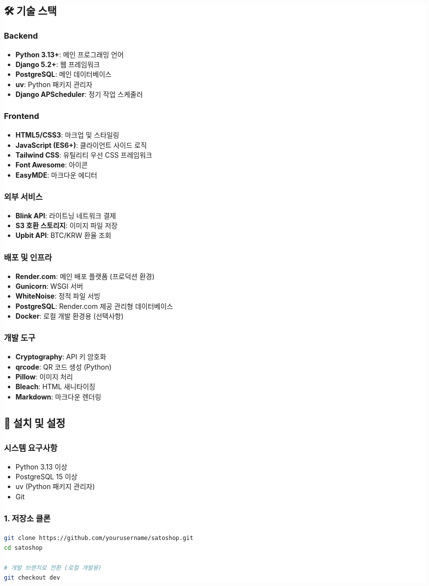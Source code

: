 ## 🛠️ 기술 스택

### Backend
- **Python 3.13+**: 메인 프로그래밍 언어
- **Django 5.2+**: 웹 프레임워크
- **PostgreSQL**: 메인 데이터베이스
- **uv**: Python 패키지 관리자
- **Django APScheduler**: 정기 작업 스케줄러

### Frontend
- **HTML5/CSS3**: 마크업 및 스타일링
- **JavaScript (ES6+)**: 클라이언트 사이드 로직
- **Tailwind CSS**: 유틸리티 우선 CSS 프레임워크
- **Font Awesome**: 아이콘
- **EasyMDE**: 마크다운 에디터

### 외부 서비스
- **Blink API**: 라이트닝 네트워크 결제
- **S3 호환 스토리지**: 이미지 파일 저장
- **Upbit API**: BTC/KRW 환율 조회

### 배포 및 인프라
- **Render.com**: 메인 배포 플랫폼 (프로덕션 환경)
- **Gunicorn**: WSGI 서버
- **WhiteNoise**: 정적 파일 서빙
- **PostgreSQL**: Render.com 제공 관리형 데이터베이스
- **Docker**: 로컬 개발 환경용 (선택사항)

### 개발 도구
- **Cryptography**: API 키 암호화
- **qrcode**: QR 코드 생성 (Python)
- **Pillow**: 이미지 처리
- **Bleach**: HTML 새니타이징
- **Markdown**: 마크다운 렌더링

## 🔧 설치 및 설정

### 시스템 요구사항

- Python 3.13 이상
- PostgreSQL 15 이상
- uv (Python 패키지 관리자)
- Git

### 1. 저장소 클론

```bash
git clone https://github.com/yourusername/satoshop.git
cd satoshop

# 개발 브랜치로 전환 (로컬 개발용)
git checkout dev
```
